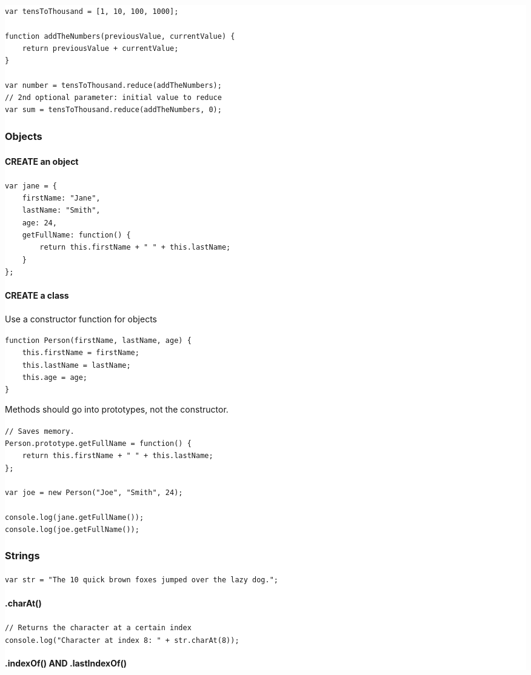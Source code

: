     var tensToThousand = [1, 10, 100, 1000];

    function addTheNumbers(previousValue, currentValue) {
        return previousValue + currentValue;
    }

    var number = tensToThousand.reduce(addTheNumbers);
    // 2nd optional parameter: initial value to reduce
    var sum = tensToThousand.reduce(addTheNumbers, 0);


### Objects

#### CREATE an object

    var jane = {
        firstName: "Jane",
        lastName: "Smith",
        age: 24,
        getFullName: function() {
            return this.firstName + " " + this.lastName;
        }
    };

#### CREATE a class 

Use a constructor function for objects

    function Person(firstName, lastName, age) {
        this.firstName = firstName;
        this.lastName = lastName;
        this.age = age;
    }

Methods should go into prototypes, not the constructor.

    // Saves memory.
    Person.prototype.getFullName = function() {
        return this.firstName + " " + this.lastName;
    };

    var joe = new Person("Joe", "Smith", 24);

    console.log(jane.getFullName());
    console.log(joe.getFullName());


### Strings

    var str = "The 10 quick brown foxes jumped over the lazy dog.";

#### .charAt()
    // Returns the character at a certain index
    console.log("Character at index 8: " + str.charAt(8));


#### .indexOf() AND .lastIndexOf()
